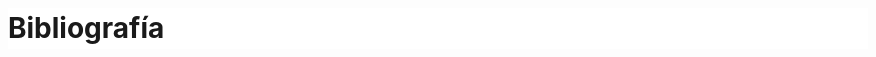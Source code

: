 



#  Bibliografía


[^1]:  **[1]**. Wooldridge, M. An Introduction to MultiAgent Systems, 2nd ed.; John Wiley and Sons: Hoboken, NJ, USA, 2009; ISBN 047149691X.


[^2]:  **[2]**. Wooldridge, M.J.; Jennings, N.R. Intelligent agents: theory and practice. Knowl. Eng. Rev. 1995, 10, 115–152. [CrossRef]


[^3]:  **[3]**. Logan, B. An agent programming manifesto. Int. J. Agent-Oriented Softw. Eng. 2018, 6, 187–210. [CrossRef]


[^4]:  **[4]**. Russell, S.J.; Norvig, P. Artificial Intelligence: A Modern Approach, 3rd ed.; Prentice Hall: Upper Saddle River, NJ, USA, 2010.


[^5]:  **[5]**. Bordini, R.H.; Seghrouchni, A.E.F.; Hindriks, K.V.; Logan, B.; Ricci, A. Agent programming in the cognitive era. Auton. Agents Multi Agent Syst. 2020, 34, 37. [CrossRef]


[^6]:  **[6]**. Mao, X.; Wang, Q.; Yang, S. A survey of agent-oriented programming from software engineering perspective. Web Intell. 2017, 15, 143–163. [CrossRef]


[^7]:  **[7]**. Kravari, K.; Bassiliades, N. A Survey of Agent Platforms. J. Artif. Soc. Soc. Simul. 2015, 18. [CrossRef]


[^8]:  **[8]**. Abar, S.; Theodoropoulos, G.K.; Lemarinier, P.; O’Hare, G.M.P. Agent Based Modelling and Simulation tools: A review of the state-of-art software. Comput. Sci. Rev. 2017, 24, 13–33. [CrossRef]


[^9]:  **[9]**. Isern, D.; Moreno, A. A systematic literature review of agents applied in healthcare. J. Med Syst. 2016, 40, 43. [CrossRef]


[^10]:  **[10]**. Adam, C.; Gaudou, B. BDI agents in social simulations: a survey. Knowl. Eng. Rev. 2016, 31, 207–238. [CrossRef]


[^11]:  **[11]**. Shoham, Y. Agent-oriented Programming. Artif. Intell. 1993, 60, 51–92. [CrossRef]


[^12]:  **[12]**. Georgeff, M.; Lansky, A. Procedural Knowledge. Proc. IEEE (Spec. Issue Knowl. Represent.) 1986, 74, 1383–1398. [CrossRef]


[^13]:  **[13]**. Bratman, M.E. Intentions, Plans, and Practical Reason; Center for the Study of Language and Information: Stanford, CA, USA, 1999.


[^14]:  **[14]**. Rao, A.S.; Georgeff, M. BDI Agents: From Theory to Practice. In Proceedings of the First International Conference on Multiagent Systems (ICMAS), San Francisco, CA, USA, 12–14 June 1995; pp. 312–319.


[^15]:  **[15]**. Rao, A.S. AgentSpeak(L): BDI Agents Speak Out in a Logical Computable Language. In Agents Breaking Away, Proceedings of the 7th European Workshop on Modelling Autonomous Agents in a Multi-Agent World, Eindhoven, The Netherlands, 22–25 January 1996; Lecture Notes in Computer Science; de Velde, W.V., Perram, J.W., Eds.; Springer: Berlin/Heidelberg, Germany, 1996; Volume 1038, pp. 42–55. [CrossRef]


[^16]:  **[16]**. McCarthy, J.; Hayes, P.J. Some Philosophical Problems from the Standpoint of Artificial Intelligence. In Machine Intelligence 4; Meltzer, B., Michie, D., Eds.; Edinburgh University Press: Edinburgh, UK, 1969; pp. 463–502. reprinted in McC90.


[^17]:  **[17]**. Issicaba, D.; Rosa, M.A.; Prostejovsky, A.M.; Bindner, H.W. Experimental validation of BDI agents for distributed control of electric power grids. In Proceedings of the 2017 IEEE PES Innovative Smart Grid Technologies Conference Europe (ISGT-Europe), Torino, Italy, 26–29 September 2017; pp. 1–6. [CrossRef]


[^18]:  **[18]**. Sorici, A.; Boissier, O.; Picard, G.; Santi, A. Exploiting the JaCaMo Framework for Realising an Adaptive Room Governance Application. In Proceedings of the Compilation of the Co-Located Workshops on DSM’11, TMC’11, AGERE! 2011, AOOPES’11, NEAT’11, and VMIL’11; New York, NY, USA, 1–31 October 2011; pp. 239–242. [CrossRef]


[^19]:  **[19]**. Persson, C.; Picard, G.; Ramparany, F.; Boissier, O. A JaCaMo-Based Governance of Machine-to-Machine Systems. In Advances on Practical Applications of Agents and Multi-Agent Systems; Demazeau, Y., Müller, J.P., Rodríguez, J.M.C., Pérez, J.B., Eds.; Springer: Berlin/Heidelberg, Germany, 2012; pp. 161–168.


[^20]:  **[20]**. Krupa, Y.; Vercouter, L. Handling Privacy as Contextual Integrity in Decentralized Virtual Communities: The PrivaCIAS Framework. Web Intelli. Agent Syst. 2012, 10, 105–116. [CrossRef]


[^21]:  **[21]**. Collier, R.W.; Russell, S.E.; Lillis, D. Reflecting on Agent Programming with AgentSpeak(L). In Proceedings of the PRIMA 2015: Principles and Practice of Multi-Agent Systems—18th International Conference, Bertinoro, Italy, 26–30 October 2015; Lecture Notes in Computer Science; Chen, Q., Torroni, P., Villata, S., Hsu, J.Y., Omicini, A., Eds.; Springer: Cham, Switzerland, 2015; Volume 9387, pp. 351–366. [CrossRef]


[^22]:  **[22]**. Honorato-Zimmer, R.; Millar, A.J.; Plotkin, G.D.; Zardilis, A. Chromar, a language of parameterised agents. Theor. Comput. Sci. 2019, 765, 97–119. [CrossRef]


[^23]:  **[23]**. Hindriks, K.V.; de Boer, F.S.; van der Hoek, W.; Meyer, J.J.C. Agent Programming with Declarative Goals. In Proceedings of the 7th International Workshop on Agent Theories, Architectures, Boston, MA, USA, 7–9 July 2020; pp. 228–243.


[^24]:  **[24]**. Bordini, R.H.; Wooldridge, M.; Hübner, J.F. Programming Multi-Agent Systems in AgentSpeak Using Jason; John Wiley & Sons: Hoboken, NJ, USA, 2007.


[^25]:  **[25]**. Boissier, O.; Bordini, R.H.; Hübner, J.F.; Ricci, A.; Santi, A. Multi-agent oriented programming with JaCaMo. Sci. Comput. Program. 2013, 78, 747–761. [CrossRef]


[^26]:  **[26]**. Boissier, O.; Bordini, R.; Hubner, J.; Ricci, A. Multi-Agent Oriented Programming: Programming Multi-Agent Systems Using JaCaMo; Intelligent Robotics and Autonomous Agents Series; MIT Press: Cambridge, MA, USA, 2020.


[^27]:  **[27]**. Ricci, A.; Piunti, M.; Viroli, M.; Omicini, A. Environment Programming in CArtAgO. In Multi-Agent Programming: Languages, Tools and Applications; Multiagent Systems, Artificial Societies, and Simulated Organizations; Springer: Boston, MA, USA, 2009; Chapter 8, pp. 259–288. [CrossRef]



[^28]:  **[28]**. Hübner, J.F.; Sichman, J.S.; Boissier, O. Developing organised multiagent systems using the MOISE+ model: programming issues at the system and agent levels. Int. J. Agent-Oriented Softw. Eng. 2007, 1, 370–395. [CrossRef]
[^29]:  **[29]**. Dennis, L.A. Gwendolen Semantics: 2017; Technical Report ULCS-17-001; University of Liverpool, Department of Computer Science: Liverpool, UK, 2017.
[^30]:  **[30]**. Bellifemine, F.L.; Caire, G.; Greenwood, D. Developing Multi-Agent Systems with JADE (Wiley Series in Agent Technology); John Wiley & Sons: Hoboken, NJ, USA, 2007.
[^31]:  **[31]**. Bergenti, F.; Iotti, E.; Monica, S.; Poggi, A. Agent-oriented model-driven development for JADE with the JADEL programming language. Comput. Lang. Syst. Struct. 2017, 50, 142–158. [CrossRef]
[^32]:  **[32]**. Bergenti, F.; Monica, S.; Petrosino, G. A scripting language for practical agent-oriented programming. In Proceedings of the 8th ACM SIGPLAN International Workshop on Programming Based on Actors, Agents, and Decentralized Control, AGERE!@SPLASH 2018, Boston, MA, USA, 5 November 2018; pp. 62–71. [CrossRef]
[^33]:  **[33]**. Pokahr, A.; Braubach, L.; Lamersdorf, W., Jadex: A BDI Reasoning Engine. In Multi-Agent Programming: Languages, Platforms and Applications; Springer: Boston, MA, USA, 2005; pp. 149–174. [CrossRef]
[^34]:  **[34]**. Aschermann, M.; Dennisen, S.; Kraus, P.; Müller, J.P. LightJason, a Highly Scalable and Concurrent Agent Framework: Overview and Application. In Proceedings of the 17th International Conference on Autonomous Agents and MultiAgent Systems, AAMAS   2018, Stockholm, Sweden, 10–15 July 2018; pp. 1794–1796.
[^35]:  **[35]**. Hashmi, M.A.; Seghrouchni, A.E.F.; Akram, M.U. A Planning Based Agent Programming Language Supporting Environment Modeling. In Proceedings of the IEEE/WIC/ACM International Conference on Web Intelligence and Intelligent Agent Technology, WI-IAT 2015, Singapore, 6–9 December 2015; pp. 76–83. [CrossRef]
[^36]:  **[36]**. Kilaru, J. PLASA: Programming Language for Synchronous Agents. Master’s Thesis, California State University, Long Beach, CA, USA, 2018.
[^37]:  **[37]**. Flocchini, P.; Prencipe, G.; Santoro, N.; Widmayer, P. Gathering of asynchronous robots with limited visibility. Theor. Comput. Sci.   2005, 337, 147–168. [CrossRef]
[^38]:  **[38]**. Bonci, A.; Pirani, M.; Bianconi, C.; Longhi, S. RMAS: Relational Multiagent System for CPS Prototyping and Programming. In Proceedings of the 14th IEEE/ASME International Conference on Mechatronic and Embedded Systems and Applications, MESA 2018, Oulu, Finland, 2–4 July 2018; pp. 1–6. [CrossRef]
[^39]:  **[39]**. Rodriguez, S.; Gaud, N.; Galland, S. SARL: A General-Purpose Agent-Oriented Programming Language. In Proceedings of the 2014 IEEE/WIC/ACM International Joint Conferences on Web Intelligence (WI) and Intelligent Agent Technologies (IAT), Warsaw, Poland, 11–14 August 2014; Volume III, pp. 103–110; [CrossRef]
[^40]:  **[40]**. Molesini, A.; Casadei, M.; Omicini, A.; Viroli, M. Simulation in agent-oriented software engineering: The SODA case study. Sci. Comput. Program. 2013, 78, 705–714. [CrossRef]
[^41]:  **[41]**. García-Magariño, I.; Gómez-Rodríguez, A.; Moreno, J.C.G.; Navarro, G.P. PEABS: A Process for developing Efficient Agent-Based Simulators. Eng. Appl. Artif. Intell. 2015, 46, 104–112. [CrossRef]
[^42]:  **[42]**. Pavón, J.; Gómez-Sanz, J.; Fuentes-Fernández, R., The INGENIAS methodology and tools. In Agent-Oriented Methodol; IGI Global: Hershey, PA, USA, 2005; pp. 236–276. [CrossRef]
[^43]:  **[43]**. Caillou, P.; Gaudou, B.; Grignard, A.; Truong, Q.C.; Taillandier, P. A Simple-to-Use BDI Architecture for Agent-Based Mod- eling and Simulation. In Proceedings of the European Social Simulation Association 2015, Groningen, The Netherlands,   14–18 September 2015; Volume 528, pp. 15–28. [CrossRef]
[^44]:  **[44]**. Taillandier, P.; Bourgais, M.; Caillou, P.; Adam, C.; Gaudou, B. A BDI Agent Architecture for the GAMA Modeling and Simulation Platform. In Proceedings of the Multi-Agent Based Simulation XVII—International Workshop, MABS 2016, Singapore, 10 May   2016; Volume 10399, pp. 3–23. [CrossRef]
[^45]:  **[45]**. Grignard, A.; Taillandier, P.; Gaudou, B.; Vo, D.; Huynh, N.Q.; Drogoul, A. GAMA 1.6: Advancing the Art of Complex Agent- Based Modeling and Simulation. In Proceedings of the PRIMA 2013: Principles and Practice of Multi-Agent Systems—16th International Conference, Dunedin, New Zealand, 1–6 December 2013; Volume 8291, pp. 117–131. [CrossRef]
[^46]:  **[46]**. Singh, D.; Padgham, L.; Logan, B. Integrating BDI Agents with Agent-Based Simulation Platforms. Auton. Agents Multi Agent Syst. 2016, 30, 1050–1071. [CrossRef]
[^47]:  **[47]**. Belle, V.; Levesque, H.J. PREGO: An Action Language for Belief-Based Cognitive Robotics in Continuous Domains. In Proceedings of the Twenty-Eighth AAAI Conference on Artificial Intelligence, Québec City, QC, Canada, 27–31 July 2014; pp. 989–995.
[^48]:  **[48]**. Belle, V.; Levesque, H.J. ALLEGRO: Belief-Based Programming in Stochastic Dynamical Domains. In Proceedings of the Twenty-Fourth International Joint Conference on Artificial Intelligence, IJCAI 2015, Buenos Aires, Argentina, 25–31 July 2015; pp. 2762–2769.
[^49]:  **[49]**. Levesque, H.J.; Reiter, R.; Lespérance, Y.; Lin, F.; Scherl, R.B. GOLOG: A Logic Programming Language for Dynamic Domains. J. Log. Program. 1997, 31, 59–83. [CrossRef]
[^50]:  **[50]**. Ferrein, A.; Maier, C.; Mühlbacher, C.; Niemueller, T.; Steinbauer, G.; Vassos, S. Controlling Logistics Robots with the Action-Based Language YAGI. In Proceedings of the Intelligent Robotics and Applications—9th International Conference, ICIRA 2016, Tokyo, Japan, 22–24 August 2016; Volume 9834, pp. 525–537. [CrossRef]
[^51]:  **[51]**. Quigley, M.; Conley, K.; Gerkey, B.; Faust, J.; Foote, T.; Leibs, J.; Wheeler, R.; Ng, A. ROS: An open-source Robot Operating System. In Proceedings of the Workshop on Open Source Software at the International Conference on Robotics and Automation, Kobe, Japan, 12–13 May 2009; p. 5.
[^52]:  **[52]**. Kaptein, F.; Broekens, J.; Hindriks, K.V.; Neerincx, M.A. CAAF: A Cognitive Affective Agent Programming Framework. In Proceedings of the Intelligent Virtual Agents—16th International Conference, IVA 2016, Los Angeles, CA, USA, 20–23 September   2016; Volume 10011, pp. 317–330. [CrossRef]
[^53]:  **[53]**. Praça, I.; Ramos, C.; Vale, Z.; Cordeiro, M. MASCEM: A multiagent system that simulates competitive electricity markets. IEEE Intell. Syst. 2003, 18, 54–60. [CrossRef]
[^54]:  **[54]**. Santos, G.; Pinto, T.; Praça, I.; Vale, Z. MASCEM: Optimizing the performance of a multi-agent system. Energy 2016, 111, 513–524. [CrossRef]
[^55]:  **[55]**. García-Magariño, I.; Navarro, G.P.; Lacuesta, R. TABSAOND: A technique for developing agent-based simulation apps and online tools with nondeterministic decisions. Simul. Model. Pract. Theory 2017, 77, 84–107. [CrossRef]
[^56]:  **[56]**. Cich, G.; Galland, S.; Knapen, L.; Yasar, A.; Bellemans, T.; Janssens, D. Addressing the Challenges of Conservative Event Synchronization for the SARL Agent-Programming Language. In Proceedings of the Advances in Practical Applications of Cyber-Physical Multi-Agent Systems, PAAMS Collection—15th International Conference, PAAMS 2017, Porto, Portugal, 21–23 June 2017; Volume 10349, pp. 31–42. [CrossRef]
[^57]:  **[57]**. Jain, S.; Asawa, K. Programming an expressive autonomous agent. Expert Syst. Appl. 2016, 43, 131–141. [CrossRef]
[^58]:  **[58]**. Jain, S.; Asawa, K. EMIA: emotion model for intelligent agent. J. Intell. Syst. 2015, 24, 449–465. [CrossRef]
[^59]:  **[59]**. Dastani, M. 2APL: A practical agent programming language. Auton. Agents Multi-Agent Syst. 2008, 16, 214–248. [CrossRef]
[^60]:  **[60]**. Pantoja, C.E.; Stabile, M.F.; Lazarin, N.M.; Sichman, J.S. ARGO: An Extended Jason Architecture that Facilitates Embedded Robotic Agents Programming. In Proceedings of the Engineering Multi-Agent Systems—4th International Workshop, EMAS   2016, Singapore, 9–10 May 2016; Volume 10093, pp. 136–155. [CrossRef]
[^61]:  **[61]**. Leask, S.; Logan, B. Programming deliberation strategies in meta-APL. In Proceedings of the International Conference on Principles and Practice of Multi-Agent Systems, Bertinoro, Italy, 26–30 October 2015; pp. 433–448.
[^62]:  **[62]**. Doan, T.T.; Yao, Y.; Alechina, N.; Logan, B. Verifying heterogeneous multi-agent programs. In Proceedings of the International conference on Autonomous Agents and Multi-Agent Systems, AAMAS ’14, Paris, France, 5–9 May 2014; pp. 149–156.
[^63]:  **[63]**. Cardoso, R.C.; Ferrando, A.; Dennis, L.A.; Fisher, M. An Interface for Programming Verifiable Autonomous Agents in ROS. In Proceedings of the European Conference on Multi-Agent Systems (EUMAS), Thessaloniki, Greece, 14–15 September 2020.
[^64]:  **[64]**. Onyedinma, C.; Gavigan, P.; Esfandiari, B. Toward Campus Mail Delivery Using BDI. J. Sens. Actuator Netw. 2020, 9, 56. [CrossRef]
[^65]:  **[65]**. Bosello, M.; Ricci, A. From Programming Agents to Educating Agents - A Jason-Based Framework for Integrating Learning in the Development of Cognitive Agents. In Proceedings of the Engineering Multi-Agent Systems—7th International Workshop, EMAS   2019, Montreal, QC, Canada, 13–14 May 2019; Volume 12058, pp. 175–194. [CrossRef]
[^66]:  **[66]**. Cardoso, R.C.; Zatelli, M.R.; Hübner, J.F.; Bordini, R.H. Towards Benchmarking Actor- and Agent-Based Programming Languages. In Proceedings of the Workshop on Programming Based on Actors, Agents, and Decentralized Control, Indianapolis, IN, USA,   27 October 2013; pp. 115–126.
[^67]:  **[67]**. Challenger, M.; Kardas, G.; Tekinerdogan, B. A systematic approach to evaluating domain-specific modeling language environ- ments for multi-agent systems. Softw. Qual. J. 2016, 24, 755–795. [CrossRef]
[^68]:  **[68]**. Bergenti, F.; Iotti, E.; Monica, S.; Poggi, A. A Comparison between Asynchronous Backtracking Pseudocode and its JADEL Implementation. In Proceedings of the 9th International Conference on Agents and Artificial Intelligence, ICAART, Porto, Portugal, 24–26 February 2017; Volume 2, pp. 250–258. [CrossRef]
[^69]:  **[69]**. Rousset, A.; Herrmann, B.; Lang, C.; Philippe, L. A survey on parallel and distributed multi-agent systems for high performance computing simulations. Comput. Sci. Rev. 2016, 22, 27–46. [CrossRef]
[^70]:  **[70]**. Sun, Z.; Lorscheid, I.; Millington, J.D.A.; Lauf, S.; Magliocca, N.R.; Groeneveld, J.; Balbi, S.; Nolzen, H.; Müller, B.; Schulze, J.; et al. Simple or complicated agent-based models? A complicated issue. Environ. Model. Softw. 2016, 86, 56–67. [CrossRef]
[^71]:  **[71]**. Cardoso, R.C.; Krausburg, T.; Baségio, T.L.; Engelmann, D.C.; Hübner, J.F.; Bordini, R.H. SMART-JaCaMo: An organization-based team for the multi-agent programming contest. Ann. Math. Artif. Intell. 2018, 84, 75–93. [CrossRef]
[^72]:  **[72]**. Krausburg, T.; Cardoso, R.C.; Damasio, J.; Peres, V.; Farias, G.P.; Engelmann, D.C.; Hübner, J.F.; Bordini, R.H. SMART–JaCaMo: An Organisation-Based Team for the Multi-Agent Programming Contest. In The Multi-Agent Programming Contest 2018; Ahlbrecht, T., Dix, J., Fiekas, N., Eds.; Springer International Publishing: Cham, Switzerland, 2019; pp. 72–100.
[^73]:  **[73]**. Cardoso, R.C.; Ferrando, A.; Papacchini, F. LFC: Combining Autonomous Agents and Automated Planning in the Multi-Agent Programming Contest. In Multi-Agent Progamming Contest; Springer: Cham, Switzerland, 2019; pp. 31–58.
[^74]:  **[74]**. Vezina, M.; Esfandiari, B. The Requirement Gatherers’ Approach to the 2019 Multi-Agent Programming Contest Scenario. In The Multi-Agent Programming Contest 2019; Ahlbrecht, T., Dix, J., Fiekas, N., Krausburg, T., Eds.; Springer International Publishing: Cham, Switzerland, 2020; pp. 106–150.
[^75]:  **[75]**. Villadsen, J.; Bjørn, M.O.; From, A.H.; Henney, T.S.; Larsen, J.B. Multi-Agent Programming Contest 2018—The Jason-DTU Team. In The Multi-Agent Programming Contest 2018; Ahlbrecht, T., Dix, J., Fiekas, N., Eds.; Springer International Publishing: Cham, Switzerland, 2019; pp. 41–71.
[^76]:  **[76]**. Jensen, A.B.; Villadsen, J. GOAL-DTU: Development of Distributed Intelligence for the Multi-Agent Programming Contest. In The Multi-Agent Programming Contest 2019; Ahlbrecht, T., Dix, J., Fiekas, N., Krausburg, T., Eds.; Springer International Publishing: Cham, Switzerland, 2020; pp. 79–105.
[^77]:  **[77]**. Wolfram, C. An Agent-Based Model of COVID-19. Complex Syst. 2020, 29. [CrossRef]
[^78]:  **[78]**. Prudhomme, C.; Cruz, C.; Cherifi, H. An Agent based model for the transmission and control of the COVID-19 in Dijon (extended abstract). In Proceedings of MARAMI 2020—Modèles & Analyse des Réseaux: Approches Mathématiques & Informatiques—The   11th Conference on Network Modeling and Analysis, Virtual Conference, Montpellier, France, 14–15 October 2020; Volume 2750.
[^79]:  **[79]**. Khan, M.W.; Wang, J. The research on multi-agent system for microgrid control and optimization. Renew. Sustain. Energy Rev.   2017, 80, 1399–1411. [CrossRef]
[^80]:  **[80]**. Kantamneni, A.; Brown, L.E.; Parker, G.G.; Weaver, W.W. Survey of multi-agent systems for microgrid control. Eng. Appl. Artif. Intell. 2015, 45, 192–203. [CrossRef]
[^81]:  **[81]**. González-Briones, A.; De La Prieta, F.; Mohamad, M.S.; Omatu, S.; Corchado, J.M. Multi-agent systems applications in energy optimization problems: A state-of-the-art review. Energies 2018, 11, 1928. [CrossRef]
[^82]:  **[82]**. QuanLi, X.; Kun, Y.; GuiLin, W.; YuLian, Y. Agent-based modeling and simulations of land-use and land-cover change according to ant colony optimization: A case study of the Erhai Lake Basin, China. Nat. Hazards 2015, 75, 95–118. [CrossRef]
[^83]:  **[83]**. North, M.; Collier, N.; Ozik, J.; Tatara, E.; Macal, C.; Bragen, M.; Sydelko, P. Complex Adaptive Systems Modeling with Repast Simphony. Complex Adapt. Syst. Model. 2013, 1, 1–26. [CrossRef]
[^84]:  **[84]**. Castilla-Rho, J.C.; Mariethoz, G.; Rojas-Mujica, R.; Andersen, M.S.; Kelly, B.F.J. An agent-based platform for simulating complex human-aquifer interactions in managed groundwater systems. Environ. Model. Softw. 2015, 73, 305–323. [CrossRef]
[^85]:  **[85]**. Savaglio, C.; Fortino, G.; Ganzha, M.; Paprzycki, M.; Badica, C.; Ivanovic, M. Agent-Based Computing in the Internet of Things: A Survey. In Proceedings of the Intelligent Distributed Computing XI—11th International Symposium on Intelligent Distributed Computing—IDC 2017, Belgrade, Serbia, 11–13 October 2017; Volume 737, pp. 307–320. [CrossRef]
[^86]:  **[86]**. Krivic, P.; Skocir, P.; Kusek, M.; Jezic, G. Microservices as Agents in IoT Systems. In Proceedings of the Agent and Multi-Agent Systems: Technology and Applications, 11th KES International Conference, KES-AMSTA 2017, Vilamoura, Algarve, Portugal, 21–23 June 2017; Volume 74, pp. 22–31. [CrossRef]
[^87]:  **[87]**. Ayala, I.; Amor, M.; Fuentes, L.; Troya, J.M. A Software Product Line Process to Develop Agents for the IoT. Sensors 2015, 15, 15640–15660. [CrossRef]
[^88]:  **[88]**. Iotti, E.; Petrosino, G.; Monica, S.; Bergenti, F. Exploratory Experiments on Programming Autonomous Robots in Jadescript. In Proceedings of the First Workshop on Agents and Robots for reliable Engineered Autonomy, AREA@ECAI 2020, Virtual Event, Santiago de Compostela, Spain, 4 September 2020; Volume 319, pp. 55–67. [CrossRef]